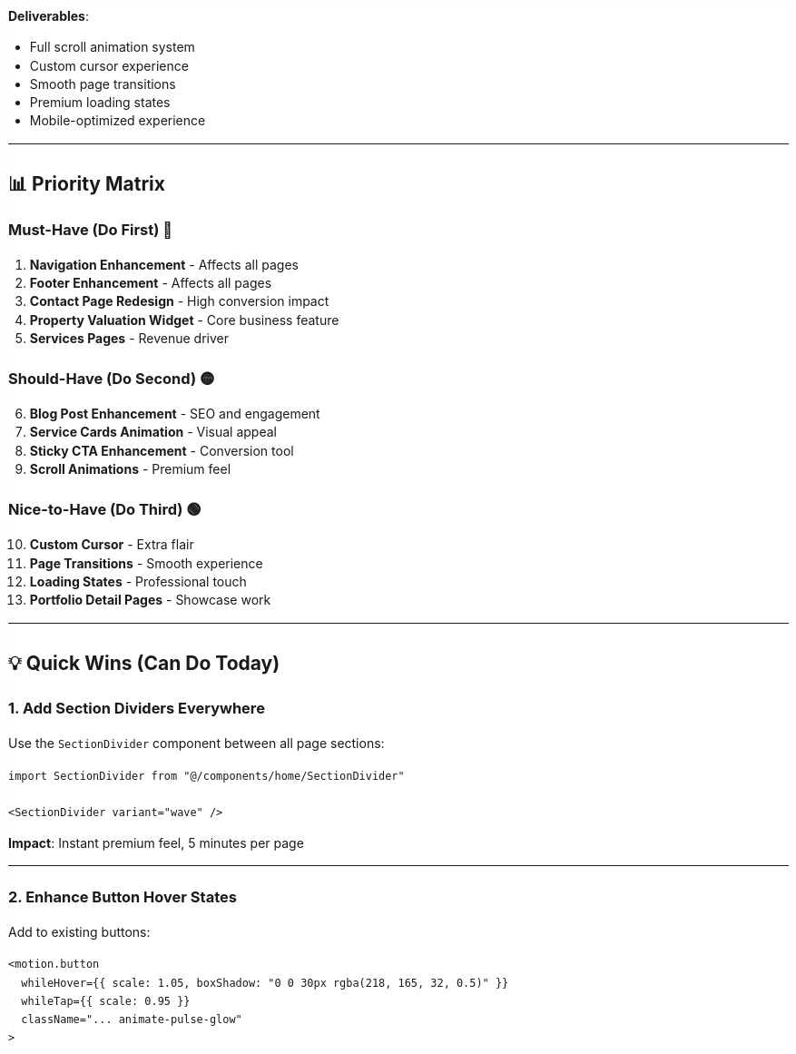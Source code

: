 **Deliverables**:
- Full scroll animation system
- Custom cursor experience
- Smooth page transitions
- Premium loading states
- Mobile-optimized experience

---

## 📊 Priority Matrix

### Must-Have (Do First) 🔴
1. **Navigation Enhancement** - Affects all pages
2. **Footer Enhancement** - Affects all pages
3. **Contact Page Redesign** - High conversion impact
4. **Property Valuation Widget** - Core business feature
5. **Services Pages** - Revenue driver

### Should-Have (Do Second) 🟡
6. **Blog Post Enhancement** - SEO and engagement
7. **Service Cards Animation** - Visual appeal
8. **Sticky CTA Enhancement** - Conversion tool
9. **Scroll Animations** - Premium feel

### Nice-to-Have (Do Third) 🟢
10. **Custom Cursor** - Extra flair
11. **Page Transitions** - Smooth experience
12. **Loading States** - Professional touch
13. **Portfolio Detail Pages** - Showcase work

---

## 💡 Quick Wins (Can Do Today)

### 1. Add Section Dividers Everywhere
Use the `SectionDivider` component between all page sections:
```tsx
import SectionDivider from "@/components/home/SectionDivider"

<SectionDivider variant="wave" />
```

**Impact**: Instant premium feel, 5 minutes per page

---

### 2. Enhance Button Hover States
Add to existing buttons:
```tsx
<motion.button
  whileHover={{ scale: 1.05, boxShadow: "0 0 30px rgba(218, 165, 32, 0.5)" }}
  whileTap={{ scale: 0.95 }}
  className="... animate-pulse-glow"
>
```
